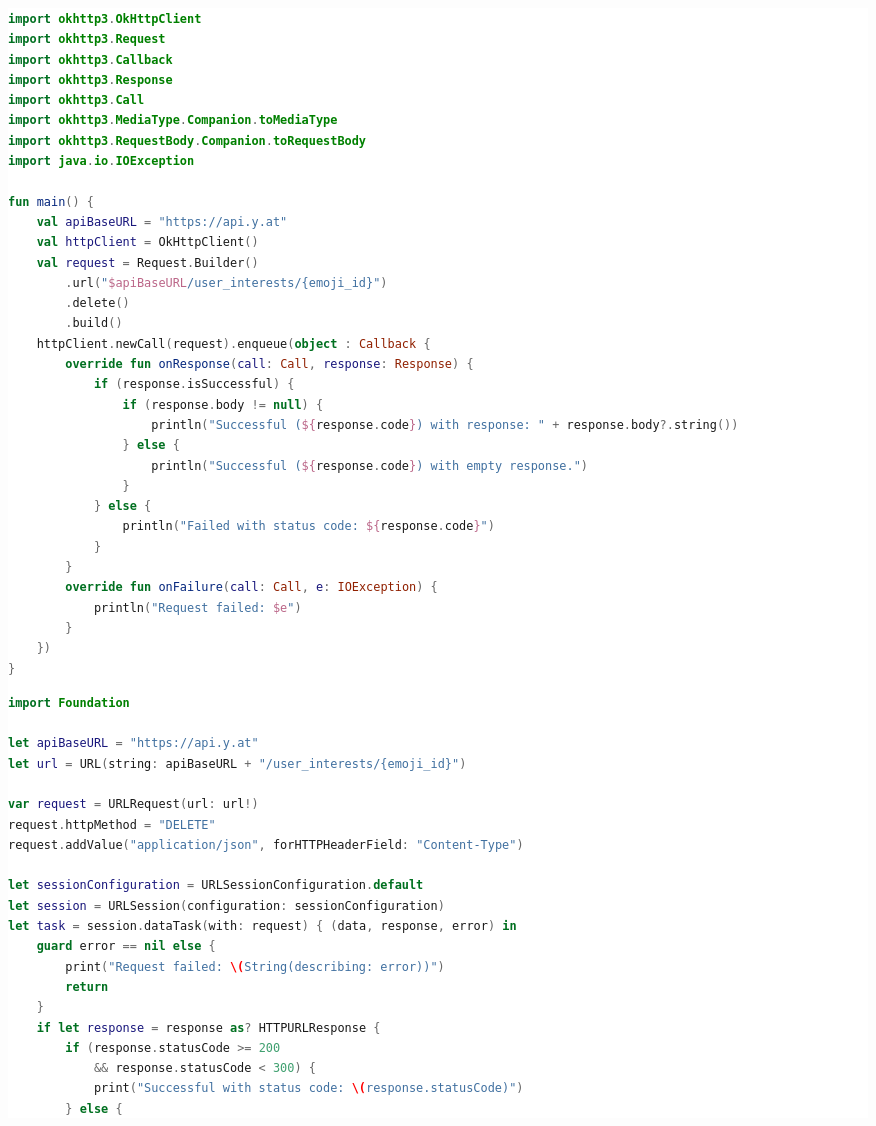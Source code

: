 </TabItem>

<TabItem value="kotlin">

```kotlin
import okhttp3.OkHttpClient
import okhttp3.Request
import okhttp3.Callback
import okhttp3.Response
import okhttp3.Call
import okhttp3.MediaType.Companion.toMediaType
import okhttp3.RequestBody.Companion.toRequestBody
import java.io.IOException

fun main() {
    val apiBaseURL = "https://api.y.at"
    val httpClient = OkHttpClient()
    val request = Request.Builder()
        .url("$apiBaseURL/user_interests/{emoji_id}")
        .delete()
        .build()
    httpClient.newCall(request).enqueue(object : Callback {
        override fun onResponse(call: Call, response: Response) {
            if (response.isSuccessful) {
                if (response.body != null) {
                    println("Successful (${response.code}) with response: " + response.body?.string())
                } else {
                    println("Successful (${response.code}) with empty response.")
                }
            } else {
                println("Failed with status code: ${response.code}")
            }
        }
        override fun onFailure(call: Call, e: IOException) {
            println("Request failed: $e")
        }
    })
}
```

</TabItem>
<TabItem value="swift5">

```swift
import Foundation

let apiBaseURL = "https://api.y.at"
let url = URL(string: apiBaseURL + "/user_interests/{emoji_id}")

var request = URLRequest(url: url!)
request.httpMethod = "DELETE"
request.addValue("application/json", forHTTPHeaderField: "Content-Type")

let sessionConfiguration = URLSessionConfiguration.default
let session = URLSession(configuration: sessionConfiguration)
let task = session.dataTask(with: request) { (data, response, error) in
    guard error == nil else {
        print("Request failed: \(String(describing: error))")
        return
    }
    if let response = response as? HTTPURLResponse {
        if (response.statusCode >= 200
            && response.statusCode < 300) {
            print("Successful with status code: \(response.statusCode)")
        } else {
```